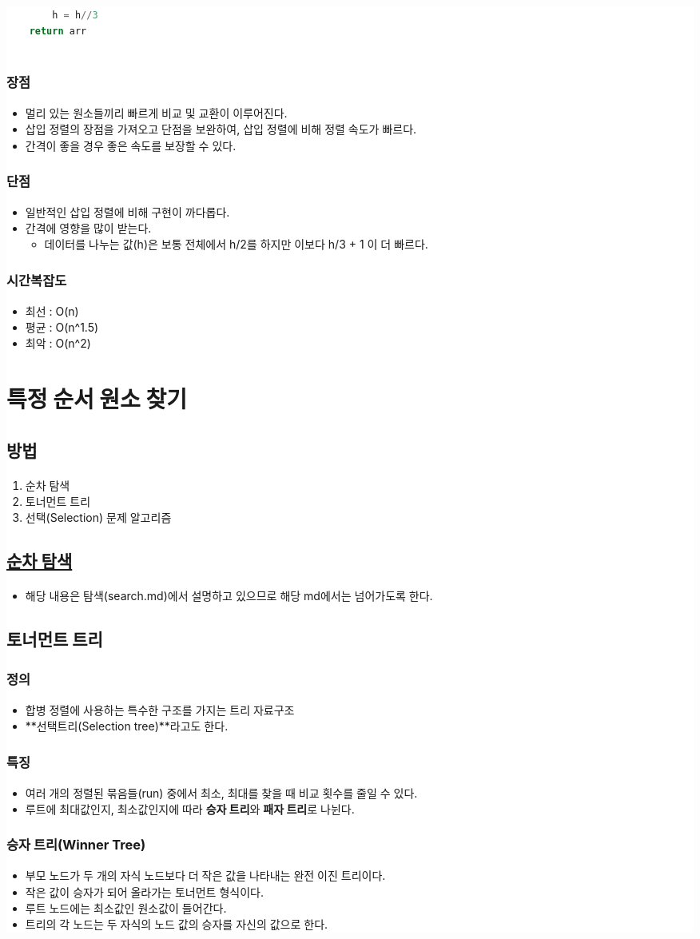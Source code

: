```python
        h = h//3
    return arr
		 
```

### 장점

- 멀리 있는 원소들끼리 빠르게 비교 및 교환이 이루어진다.
- 삽입 정렬의 장점을 가져오고 단점을 보완하여, 삽입 정렬에 비해 정렬 속도가 빠르다.
- 간격이 좋을 경우 좋은 속도를 보장할 수 있다.

### 단점

- 일반적인 삽입 정렬에 비해 구현이 까다롭다.
- 간격에 영향을 많이 받는다.
	- 데이터를 나누는 값(h)은 보통 전체에서 h/2를 하지만 이보다 h/3 + 1 이 더 빠르다.

### 시간복잡도

- 최선 : O(n)
- 평균 : O(n^1.5)
- 최악 : O(n^2)

#
# 특정 순서 원소 찾기

## 방법
1. 순차 탐색
2. 토너먼트 트리
3. 선택(Selection) 문제 알고리즘

## [순차 탐색](./search.md)
- 해당 내용은 탐색(search.md)에서 설명하고 있으므로 해당 md에서는 넘어가도록 한다.

## 토너먼트 트리

### 정의 
- 합병 정렬에 사용하는 특수한 구조를 가지는 트리 자료구조
- **선택트리(Selection tree)**라고도 한다.

### 특징
- 여러 개의 정렬된 묶음들(run) 중에서 최소, 최대를 찾을 때 비교 횟수를 줄일 수 있다.
- 루트에 최대값인지, 최소값인지에 따라 **승자 트리**와 **패자 트리**로 나뉜다.

### 승자 트리(Winner Tree) 
- 부모 노드가 두 개의 자식 노드보다 더 작은 값을 나타내는 완전 이진 트리이다.
- 작은 값이 승자가 되어 올라가는 토너먼트 형식이다.
- 루트 노드에는 최소값인 원소값이 들어간다.
- 트리의 각 노드는 두 자식의 노드 값의 승자를 자신의 값으로 한다.
